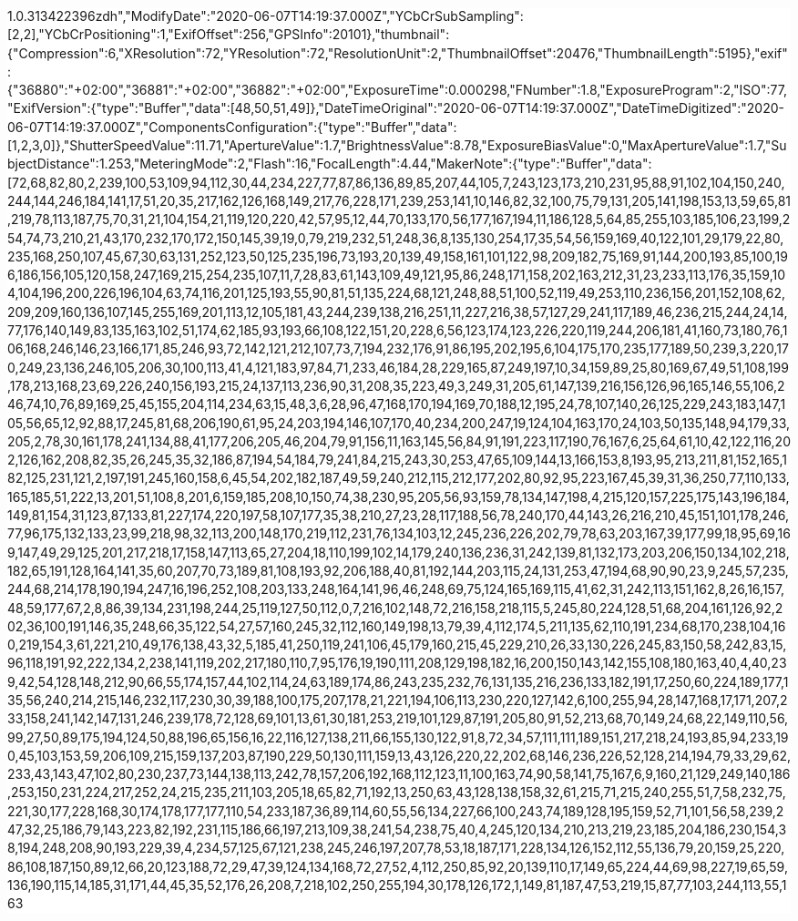 1.0.313422396zdh","ModifyDate":"2020-06-07T14:19:37.000Z","YCbCrSubSampling":[2,2],"YCbCrPositioning":1,"ExifOffset":256,"GPSInfo":20101},"thumbnail":{"Compression":6,"XResolution":72,"YResolution":72,"ResolutionUnit":2,"ThumbnailOffset":20476,"ThumbnailLength":5195},"exif":{"36880":"+02:00","36881":"+02:00","36882":"+02:00","ExposureTime":0.000298,"FNumber":1.8,"ExposureProgram":2,"ISO":77,"ExifVersion":{"type":"Buffer","data":[48,50,51,49]},"DateTimeOriginal":"2020-06-07T14:19:37.000Z","DateTimeDigitized":"2020-06-07T14:19:37.000Z","ComponentsConfiguration":{"type":"Buffer","data":[1,2,3,0]},"ShutterSpeedValue":11.71,"ApertureValue":1.7,"BrightnessValue":8.78,"ExposureBiasValue":0,"MaxApertureValue":1.7,"SubjectDistance":1.253,"MeteringMode":2,"Flash":16,"FocalLength":4.44,"MakerNote":{"type":"Buffer","data":[72,68,82,80,2,239,100,53,109,94,112,30,44,234,227,77,87,86,136,89,85,207,44,105,7,243,123,173,210,231,95,88,91,102,104,150,240,244,144,246,184,141,17,51,20,35,217,162,126,168,149,217,76,228,171,239,253,141,10,146,82,32,100,75,79,131,205,141,198,153,13,59,65,81,219,78,113,187,75,70,31,21,104,154,21,119,120,220,42,57,95,12,44,70,133,170,56,177,167,194,11,186,128,5,64,85,255,103,185,106,23,199,254,74,73,210,21,43,170,232,170,172,150,145,39,19,0,79,219,232,51,248,36,8,135,130,254,17,35,54,56,159,169,40,122,101,29,179,22,80,235,168,250,107,45,67,30,63,131,252,123,50,125,235,196,73,193,20,139,49,158,161,101,122,98,209,182,75,169,91,144,200,193,85,100,196,186,156,105,120,158,247,169,215,254,235,107,11,7,28,83,61,143,109,49,121,95,86,248,171,158,202,163,212,31,23,233,113,176,35,159,104,104,196,200,226,196,104,63,74,116,201,125,193,55,90,81,51,135,224,68,121,248,88,51,100,52,119,49,253,110,236,156,201,152,108,62,209,209,160,136,107,145,255,169,201,113,12,105,181,43,244,239,138,216,251,11,227,216,38,57,127,29,241,117,189,46,236,215,244,24,14,77,176,140,149,83,135,163,102,51,174,62,185,93,193,66,108,122,151,20,228,6,56,123,174,123,226,220,119,244,206,181,41,160,73,180,76,106,168,246,146,23,166,171,85,246,93,72,142,121,212,107,73,7,194,232,176,91,86,195,202,195,6,104,175,170,235,177,189,50,239,3,220,170,249,23,136,246,105,206,30,100,113,41,4,121,183,97,84,71,233,46,184,28,229,165,87,249,197,10,34,159,89,25,80,169,67,49,51,108,199,178,213,168,23,69,226,240,156,193,215,24,137,113,236,90,31,208,35,223,49,3,249,31,205,61,147,139,216,156,126,96,165,146,55,106,246,74,10,76,89,169,25,45,155,204,114,234,63,15,48,3,6,28,96,47,168,170,194,169,70,188,12,195,24,78,107,140,26,125,229,243,183,147,105,56,65,12,92,88,17,245,81,68,206,190,61,95,24,203,194,146,107,170,40,234,200,247,19,124,104,163,170,24,103,50,135,148,94,179,33,205,2,78,30,161,178,241,134,88,41,177,206,205,46,204,79,91,156,11,163,145,56,84,91,191,223,117,190,76,167,6,25,64,61,10,42,122,116,202,126,162,208,82,35,26,245,35,32,186,87,194,54,184,79,241,84,215,243,30,253,47,65,109,144,13,166,153,8,193,95,213,211,81,152,165,182,125,231,121,2,197,191,245,160,158,6,45,54,202,182,187,49,59,240,212,115,212,177,202,80,92,95,223,167,45,39,31,36,250,77,110,133,165,185,51,222,13,201,51,108,8,201,6,159,185,208,10,150,74,38,230,95,205,56,93,159,78,134,147,198,4,215,120,157,225,175,143,196,184,149,81,154,31,123,87,133,81,227,174,220,197,58,107,177,35,38,210,27,23,28,117,188,56,78,240,170,44,143,26,216,210,45,151,101,178,246,77,96,175,132,133,23,99,218,98,32,113,200,148,170,219,112,231,76,134,103,12,245,236,226,202,79,78,63,203,167,39,177,99,18,95,69,169,147,49,29,125,201,217,218,17,158,147,113,65,27,204,18,110,199,102,14,179,240,136,236,31,242,139,81,132,173,203,206,150,134,102,218,182,65,191,128,164,141,35,60,207,70,73,189,81,108,193,92,206,188,40,81,192,144,203,115,24,131,253,47,194,68,90,90,23,9,245,57,235,244,68,214,178,190,194,247,16,196,252,108,203,133,248,164,141,96,46,248,69,75,124,165,169,115,41,62,31,242,113,151,162,8,26,16,157,48,59,177,67,2,8,86,39,134,231,198,244,25,119,127,50,112,0,7,216,102,148,72,216,158,218,115,5,245,80,224,128,51,68,204,161,126,92,202,36,100,191,146,35,248,66,35,122,54,27,57,160,245,32,112,160,149,198,13,79,39,4,112,174,5,211,135,62,110,191,234,68,170,238,104,160,219,154,3,61,221,210,49,176,138,43,32,5,185,41,250,119,241,106,45,179,160,215,45,229,210,26,33,130,226,245,83,150,58,242,83,15,96,118,191,92,222,134,2,238,141,119,202,217,180,110,7,95,176,19,190,111,208,129,198,182,16,200,150,143,142,155,108,180,163,40,4,40,239,42,54,128,148,212,90,66,55,174,157,44,102,114,24,63,189,174,86,243,235,232,76,131,135,216,236,133,182,191,17,250,60,224,189,177,135,56,240,214,215,146,232,117,230,30,39,188,100,175,207,178,21,221,194,106,113,230,220,127,142,6,100,255,94,28,147,168,17,171,207,233,158,241,142,147,131,246,239,178,72,128,69,101,13,61,30,181,253,219,101,129,87,191,205,80,91,52,213,68,70,149,24,68,22,149,110,56,99,27,50,89,175,194,124,50,88,196,65,156,16,22,116,127,138,211,66,155,130,122,91,8,72,34,57,111,111,189,151,217,218,24,193,85,94,233,190,45,103,153,59,206,109,215,159,137,203,87,190,229,50,130,111,159,13,43,126,220,22,202,68,146,236,226,52,128,214,194,79,33,29,62,233,43,143,47,102,80,230,237,73,144,138,113,242,78,157,206,192,168,112,123,11,100,163,74,90,58,141,75,167,6,9,160,21,129,249,140,186,253,150,231,224,217,252,24,215,235,211,103,205,18,65,82,71,192,13,250,63,43,128,138,158,32,61,215,71,215,240,255,51,7,58,232,75,221,30,177,228,168,30,174,178,177,177,110,54,233,187,36,89,114,60,55,56,134,227,66,100,243,74,189,128,195,159,52,71,101,56,58,239,247,32,25,186,79,143,223,82,192,231,115,186,66,197,213,109,38,241,54,238,75,40,4,245,120,134,210,213,219,23,185,204,186,230,154,38,194,248,208,90,193,229,39,4,234,57,125,67,121,238,245,246,197,207,78,53,18,187,171,228,134,126,152,112,55,136,79,20,159,25,220,86,108,187,150,89,12,66,20,123,188,72,29,47,39,124,134,168,72,27,52,4,112,250,85,92,20,139,110,17,149,65,224,44,69,98,227,19,65,59,136,190,115,14,185,31,171,44,45,35,52,176,26,208,7,218,102,250,255,194,30,178,126,172,1,149,81,187,47,53,219,15,87,77,103,244,113,55,163